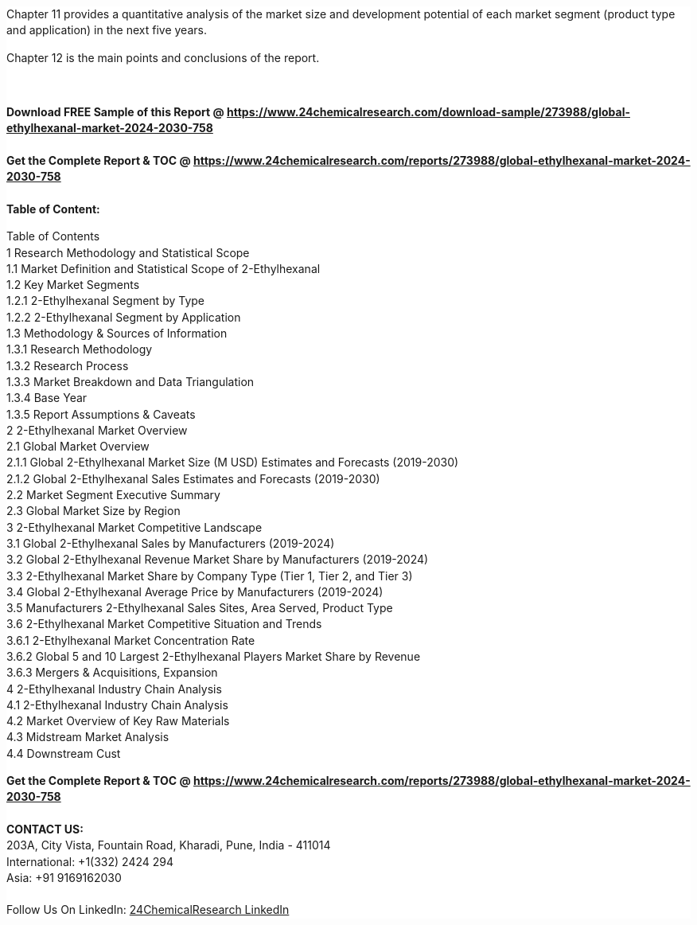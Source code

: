 </p><p>
Chapter 11 provides a quantitative analysis of the market size and development potential of each market segment (product type and application) in the next five years.</p><p>
</p><p>
Chapter 12 is the main points and conclusions of the report.</p><p>
 </p><div><b>Download FREE Sample of this Report @ 
            <a href="https://www.24chemicalresearch.com/download-sample/273988/global-ethylhexanal-market-2024-2030-758">
            https://www.24chemicalresearch.com/download-sample/273988/global-ethylhexanal-market-2024-2030-758</a></b></div><br><div><b>Get the Complete Report & TOC @ 
            <a href="https://www.24chemicalresearch.com/reports/273988/global-ethylhexanal-market-2024-2030-758">
            https://www.24chemicalresearch.com/reports/273988/global-ethylhexanal-market-2024-2030-758</a></b></div><br>
            <b>Table of Content:</b><p>Table of Contents<br />
1 Research Methodology and Statistical Scope<br />
1.1 Market Definition and Statistical Scope of 2-Ethylhexanal<br />
1.2 Key Market Segments<br />
1.2.1 2-Ethylhexanal Segment by Type<br />
1.2.2 2-Ethylhexanal Segment by Application<br />
1.3 Methodology & Sources of Information<br />
1.3.1 Research Methodology<br />
1.3.2 Research Process<br />
1.3.3 Market Breakdown and Data Triangulation<br />
1.3.4 Base Year<br />
1.3.5 Report Assumptions & Caveats<br />
2 2-Ethylhexanal Market Overview<br />
2.1 Global Market Overview<br />
2.1.1 Global 2-Ethylhexanal Market Size (M USD) Estimates and Forecasts (2019-2030)<br />
2.1.2 Global 2-Ethylhexanal Sales Estimates and Forecasts (2019-2030)<br />
2.2 Market Segment Executive Summary<br />
2.3 Global Market Size by Region<br />
3 2-Ethylhexanal Market Competitive Landscape<br />
3.1 Global 2-Ethylhexanal Sales by Manufacturers (2019-2024)<br />
3.2 Global 2-Ethylhexanal Revenue Market Share by Manufacturers (2019-2024)<br />
3.3 2-Ethylhexanal Market Share by Company Type (Tier 1, Tier 2, and Tier 3)<br />
3.4 Global 2-Ethylhexanal Average Price by Manufacturers (2019-2024)<br />
3.5 Manufacturers 2-Ethylhexanal Sales Sites, Area Served, Product Type<br />
3.6 2-Ethylhexanal Market Competitive Situation and Trends<br />
3.6.1 2-Ethylhexanal Market Concentration Rate<br />
3.6.2 Global 5 and 10 Largest 2-Ethylhexanal Players Market Share by Revenue<br />
3.6.3 Mergers & Acquisitions, Expansion<br />
4 2-Ethylhexanal Industry Chain Analysis<br />
4.1 2-Ethylhexanal Industry Chain Analysis<br />
4.2 Market Overview of Key Raw Materials<br />
4.3 Midstream Market Analysis<br />
4.4 Downstream Cust</p><div><b>Get the Complete Report & TOC @ 
            <a href="https://www.24chemicalresearch.com/reports/273988/global-ethylhexanal-market-2024-2030-758">
            https://www.24chemicalresearch.com/reports/273988/global-ethylhexanal-market-2024-2030-758</a></b></div><br><b>CONTACT US:</b><br>
            203A, City Vista, Fountain Road, Kharadi, Pune, India - 411014<br>
            International: +1(332) 2424 294<br>
            Asia: +91 9169162030 <br><br>
            Follow Us On LinkedIn: <a href="https://www.linkedin.com/company/24chemicalresearch/">24ChemicalResearch LinkedIn</a>